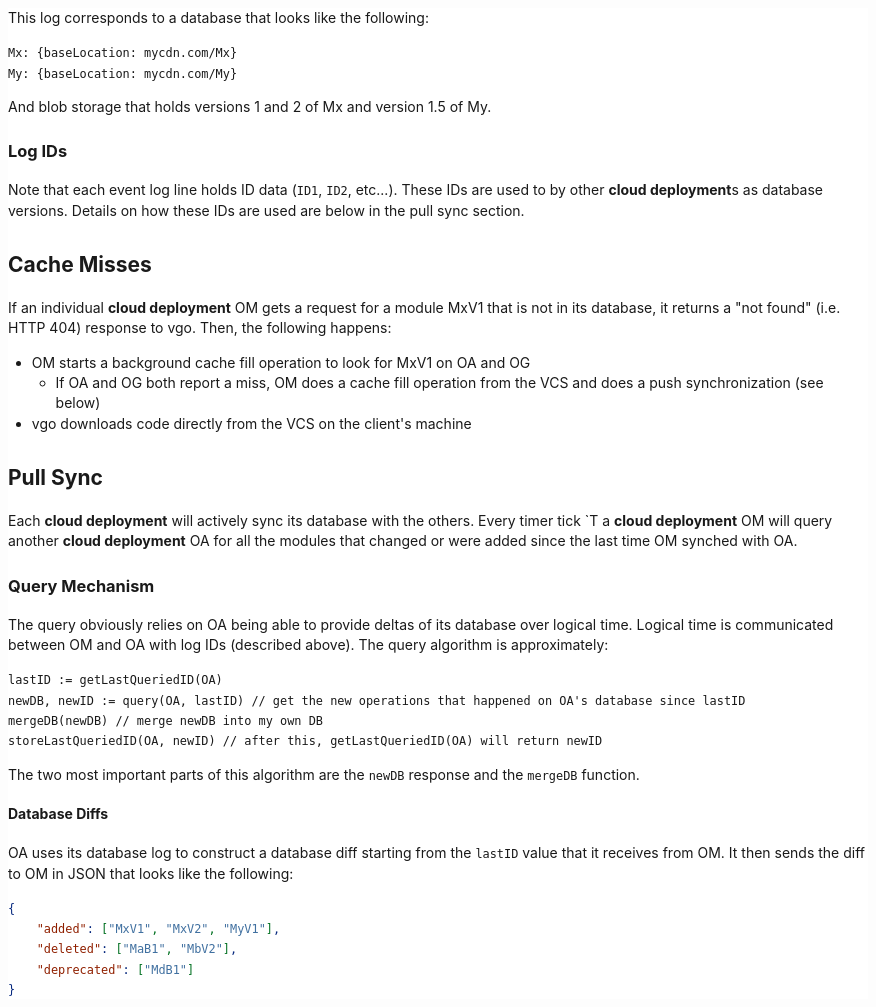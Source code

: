 This log corresponds to a database that looks like the following:

```
Mx: {baseLocation: mycdn.com/Mx}
My: {baseLocation: mycdn.com/My}
```

And blob storage that holds versions 1 and 2 of Mx and version 1.5 of My.

### Log IDs

Note that each event log line holds ID data (`ID1`, `ID2`, etc...). These IDs are used to by other **cloud deployment**s as database versions. Details on how these IDs are used are below in the pull sync section.

## Cache Misses

If an individual **cloud deployment** OM gets a request for a module MxV1 that is not in its database, it returns a "not found" (i.e. HTTP 404) response to vgo. Then, the following happens:

- OM starts a background cache fill operation to look for MxV1 on OA and OG
    - If OA and OG both report a miss, OM does a cache fill operation from the VCS and does a push synchronization (see below)
- vgo downloads code directly from the VCS on the client's machine

## Pull Sync

Each **cloud deployment** will actively sync its database with the others. Every timer tick `T a **cloud deployment** OM will query another **cloud deployment** OA for all the modules that changed or were added since the last time OM synched with OA.

### Query Mechanism

The query obviously relies on OA being able to provide deltas of its database over logical time. Logical time is communicated between OM and OA with log IDs (described above). The query algorithm is approximately:

```
lastID := getLastQueriedID(OA)
newDB, newID := query(OA, lastID) // get the new operations that happened on OA's database since lastID
mergeDB(newDB) // merge newDB into my own DB
storeLastQueriedID(OA, newID) // after this, getLastQueriedID(OA) will return newID
```

The two most important parts of this algorithm are the `newDB` response and the `mergeDB` function.

#### Database Diffs

OA uses its database log to construct a database diff starting from the `lastID` value that it receives from OM. It then sends the diff to OM in JSON that looks like the following:

```json
{
	"added": ["MxV1", "MxV2", "MyV1"],
	"deleted": ["MaB1", "MbV2"],
	"deprecated": ["MdB1"]
}
```
